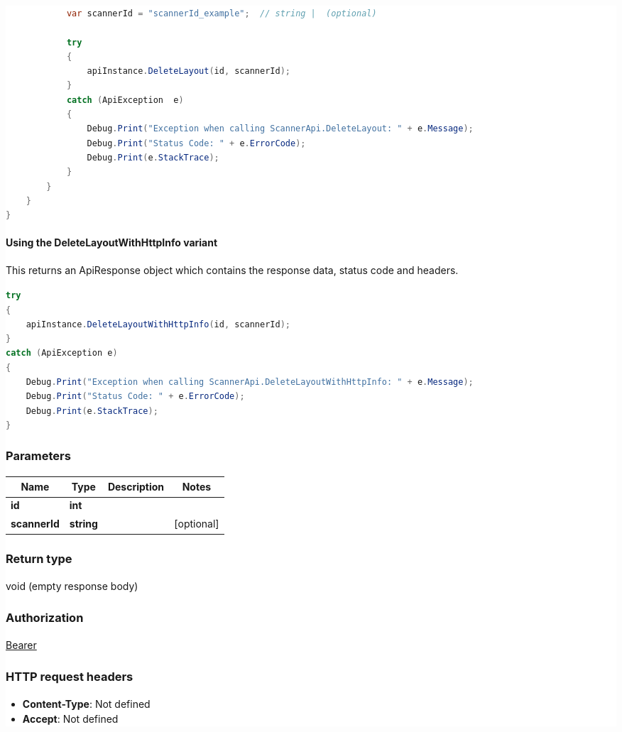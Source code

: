 ```csharp
            var scannerId = "scannerId_example";  // string |  (optional) 

            try
            {
                apiInstance.DeleteLayout(id, scannerId);
            }
            catch (ApiException  e)
            {
                Debug.Print("Exception when calling ScannerApi.DeleteLayout: " + e.Message);
                Debug.Print("Status Code: " + e.ErrorCode);
                Debug.Print(e.StackTrace);
            }
        }
    }
}
```

#### Using the DeleteLayoutWithHttpInfo variant
This returns an ApiResponse object which contains the response data, status code and headers.

```csharp
try
{
    apiInstance.DeleteLayoutWithHttpInfo(id, scannerId);
}
catch (ApiException e)
{
    Debug.Print("Exception when calling ScannerApi.DeleteLayoutWithHttpInfo: " + e.Message);
    Debug.Print("Status Code: " + e.ErrorCode);
    Debug.Print(e.StackTrace);
}
```

### Parameters

| Name | Type | Description | Notes |
|------|------|-------------|-------|
| **id** | **int** |  |  |
| **scannerId** | **string** |  | [optional]  |

### Return type

void (empty response body)

### Authorization

[Bearer](../README.md#Bearer)

### HTTP request headers

 - **Content-Type**: Not defined
 - **Accept**: Not defined

